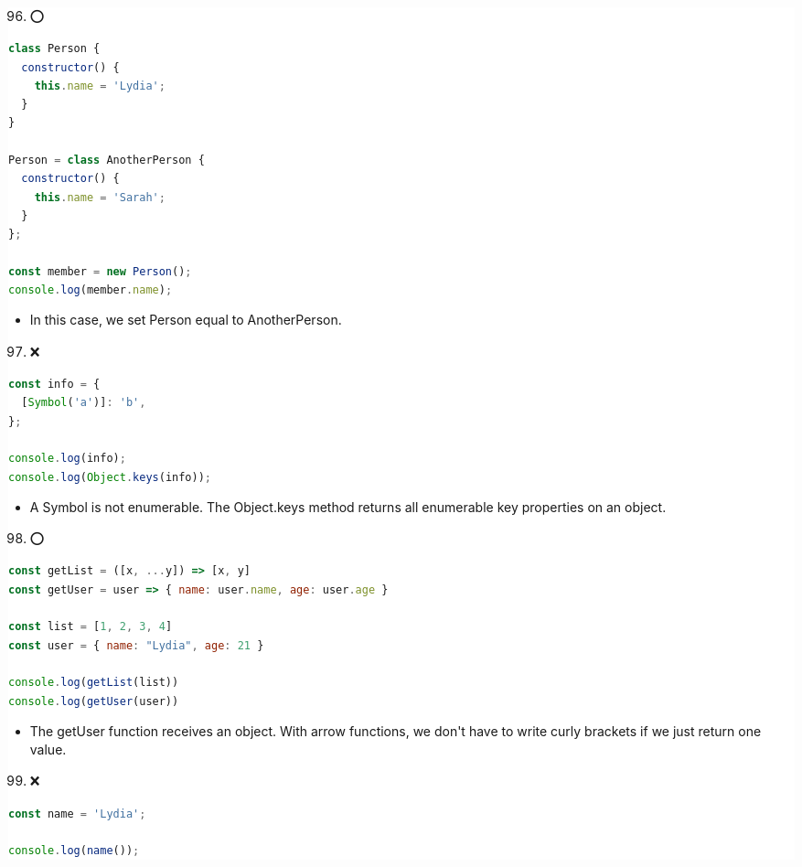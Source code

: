 96. ⭕️

```javascript
class Person {
  constructor() {
    this.name = 'Lydia';
  }
}

Person = class AnotherPerson {
  constructor() {
    this.name = 'Sarah';
  }
};

const member = new Person();
console.log(member.name);
```

- In this case, we set Person equal to AnotherPerson.

97. ❌

```javascript
const info = {
  [Symbol('a')]: 'b',
};

console.log(info);
console.log(Object.keys(info));
```

- A Symbol is not enumerable. The Object.keys method returns all enumerable key properties on an object.

98. ⭕️

```javascript
const getList = ([x, ...y]) => [x, y]
const getUser = user => { name: user.name, age: user.age }

const list = [1, 2, 3, 4]
const user = { name: "Lydia", age: 21 }

console.log(getList(list))
console.log(getUser(user))
```

- The getUser function receives an object. With arrow functions, we don't have to write curly brackets if we just return one value.

99. ❌

```javascript
const name = 'Lydia';

console.log(name());
```
